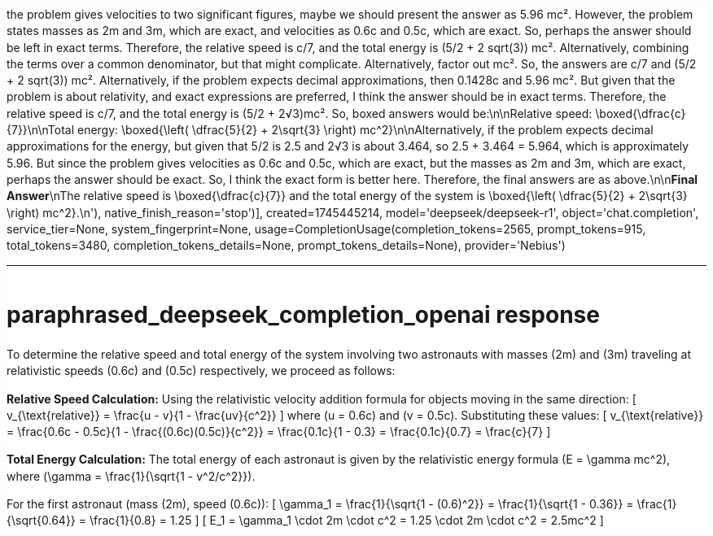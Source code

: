the problem gives velocities to two significant figures, maybe we should present the answer as 5.96 mc². However, the problem states masses as 2m and 3m, which are exact, and velocities as 0.6c and 0.5c, which are exact. So, perhaps the answer should be left in exact terms. Therefore, the relative speed is c/7, and the total energy is (5/2 + 2 sqrt(3)) mc². Alternatively, combining the terms over a common denominator, but that might complicate. Alternatively, factor out mc². So, the answers are c/7 and (5/2 + 2 sqrt(3)) mc². Alternatively, if the problem expects decimal approximations, then 0.1428c and 5.96 mc². But given that the problem is about relativity, and exact expressions are preferred, I think the answer should be in exact terms. Therefore, the relative speed is c/7, and the total energy is (5/2 + 2√3)mc². So, boxed answers would be:\n\nRelative speed: \\boxed{\\dfrac{c}{7}}\n\nTotal energy: \\boxed{\\left( \\dfrac{5}{2} + 2\\sqrt{3} \\right) mc^2}\n\nAlternatively, if the problem expects decimal approximations for the energy, but given that 5/2 is 2.5 and 2√3 is about 3.464, so 2.5 + 3.464 = 5.964, which is approximately 5.96. But since the problem gives velocities as 0.6c and 0.5c, which are exact, but the masses as 2m and 3m, which are exact, perhaps the answer should be exact. So, I think the exact form is better here. Therefore, the final answers are as above.\n\n**Final Answer**\nThe relative speed is \\boxed{\\dfrac{c}{7}} and the total energy of the system is \\boxed{\\left( \\dfrac{5}{2} + 2\\sqrt{3} \\right) mc^2}.\n'), native_finish_reason='stop')], created=1745445214, model='deepseek/deepseek-r1', object='chat.completion', service_tier=None, system_fingerprint=None, usage=CompletionUsage(completion_tokens=2565, prompt_tokens=915, total_tokens=3480, completion_tokens_details=None, prompt_tokens_details=None), provider='Nebius')

---

# paraphrased_deepseek_completion_openai response

To determine the relative speed and total energy of the system involving two astronauts with masses \(2m\) and \(3m\) traveling at relativistic speeds \(0.6c\) and \(0.5c\) respectively, we proceed as follows:

**Relative Speed Calculation:**
Using the relativistic velocity addition formula for objects moving in the same direction:
\[
v_{\text{relative}} = \frac{u - v}{1 - \frac{uv}{c^2}}
\]
where \(u = 0.6c\) and \(v = 0.5c\). Substituting these values:
\[
v_{\text{relative}} = \frac{0.6c - 0.5c}{1 - \frac{(0.6c)(0.5c)}{c^2}} = \frac{0.1c}{1 - 0.3} = \frac{0.1c}{0.7} = \frac{c}{7}
\]

**Total Energy Calculation:**
The total energy of each astronaut is given by the relativistic energy formula \(E = \gamma mc^2\), where \(\gamma = \frac{1}{\sqrt{1 - v^2/c^2}}\).

For the first astronaut (mass \(2m\), speed \(0.6c\)):
\[
\gamma_1 = \frac{1}{\sqrt{1 - (0.6)^2}} = \frac{1}{\sqrt{1 - 0.36}} = \frac{1}{\sqrt{0.64}} = \frac{1}{0.8} = 1.25
\]
\[
E_1 = \gamma_1 \cdot 2m \cdot c^2 = 1.25 \cdot 2m \cdot c^2 = 2.5mc^2
\]
